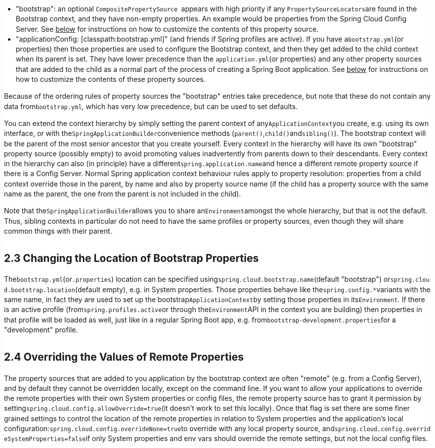* "bootstrap": an optional `CompositePropertySource `appears with high priority if any `PropertySourceLocators`are found in the Bootstrap context, and they have non-empty properties. An example would be properties from the Spring Cloud Config Server. See [below](https://cloud.spring.io/spring-cloud-static/Dalston.SR4/multi/multi__spring_cloud_context_application_context_services.html#customizing-bootstrap-property-sources) for instructions on how to customize the contents of this property source.
* "applicationConfig: \[classpath:bootstrap.yml\]" (and friends if Spring profiles are active). If you have a`bootstrap.yml`(or properties) then those properties are used to configure the Bootstrap context, and then they get added to the child context when its parent is set. They have lower precedence than the `application.yml`(or properties) and any other property sources that are added to the child as a normal part of the process of creating a Spring Boot application. See [below](https://cloud.spring.io/spring-cloud-static/Dalston.SR4/multi/multi__spring_cloud_context_application_context_services.html#customizing-bootstrap-properties) for instructions on how to customize the contents of these property sources.

Because of the ordering rules of property sources the "bootstrap" entries take precedence, but note that these do not contain any data from`bootstrap.yml`, which has very low precedence, but can be used to set defaults.

You can extend the context hierarchy by simply setting the parent context of any`ApplicationContext`you create, e.g. using its own interface, or with the`SpringApplicationBuilder`convenience methods (`parent()`,`child()`and`sibling()`). The bootstrap context will be the parent of the most senior ancestor that you create yourself. Every context in the hierarchy will have its own "bootstrap" property source (possibly empty) to avoid promoting values inadvertently from parents down to their descendants. Every context in the hierarchy can also (in principle) have a different`spring.application.name`and hence a different remote property source if there is a Config Server. Normal Spring application context behaviour rules apply to property resolution: properties from a child context override those in the parent, by name and also by property source name (if the child has a property source with the same name as the parent, the one from the parent is not included in the child).

Note that the`SpringApplicationBuilder`allows you to share an`Environment`amongst the whole hierarchy, but that is not the default. Thus, sibling contexts in particular do not need to have the same profiles or property sources, even though they will share common things with their parent.

## 2.3 Changing the Location of Bootstrap Properties

The`bootstrap.yml`(or`.properties`) location can be specified using`spring.cloud.bootstrap.name`(default "bootstrap") or`spring.cloud.bootstrap.location`(default empty), e.g. in System properties. Those properties behave like the`spring.config.*`variants with the same name, in fact they are used to set up the bootstrap`ApplicationContext`by setting those properties in its`Environment`. If there is an active profile (from`spring.profiles.active`or through the`Environment`API in the context you are building) then properties in that profile will be loaded as well, just like in a regular Spring Boot app, e.g. from`bootstrap-development.properties`for a "development" profile.

## 2.4 Overriding the Values of Remote Properties

The property sources that are added to you application by the bootstrap context are often "remote" (e.g. from a Config Server), and by default they cannot be overridden locally, except on the command line. If you want to allow your applications to override the remote properties with their own System properties or config files, the remote property source has to grant it permission by setting`spring.cloud.config.allowOverride=true`(it doesn’t work to set this locally). Once that flag is set there are some finer grained settings to control the location of the remote properties in relation to System properties and the application’s local configuration:`spring.cloud.config.overrideNone=true`to override with any local property source, and`spring.cloud.config.overrideSystemProperties=false`if only System properties and env vars should override the remote settings, but not the local config files.
